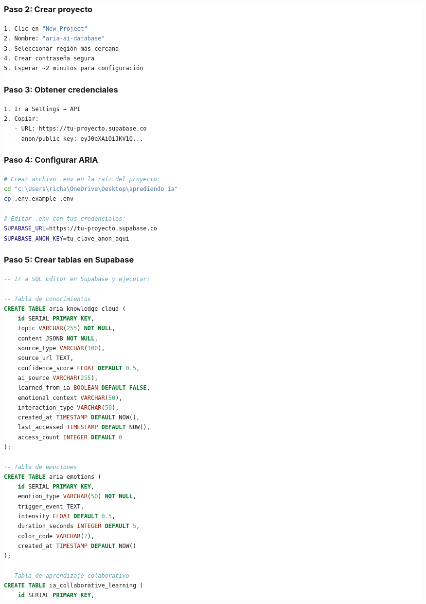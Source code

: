 ### Paso 2: Crear proyecto
```bash
1. Clic en "New Project"
2. Nombre: "aria-ai-database"
3. Seleccionar región más cercana
4. Crear contraseña segura
5. Esperar ~2 minutos para configuración
```

### Paso 3: Obtener credenciales
```bash
1. Ir a Settings → API
2. Copiar:
   - URL: https://tu-proyecto.supabase.co
   - anon/public key: eyJ0eXAiOiJKV1Q...
```

### Paso 4: Configurar ARIA
```bash
# Crear archivo .env en la raíz del proyecto:
cd "c:\Users\richa\OneDrive\Desktop\aprediendo ia"
cp .env.example .env

# Editar .env con tus credenciales:
SUPABASE_URL=https://tu-proyecto.supabase.co
SUPABASE_ANON_KEY=tu_clave_anon_aqui
```

### Paso 5: Crear tablas en Supabase
```sql
-- Ir a SQL Editor en Supabase y ejecutar:

-- Tabla de conocimientos
CREATE TABLE aria_knowledge_cloud (
    id SERIAL PRIMARY KEY,
    topic VARCHAR(255) NOT NULL,
    content JSONB NOT NULL,
    source_type VARCHAR(100),
    source_url TEXT,
    confidence_score FLOAT DEFAULT 0.5,
    ai_source VARCHAR(255),
    learned_from_ia BOOLEAN DEFAULT FALSE,
    emotional_context VARCHAR(50),
    interaction_type VARCHAR(50),
    created_at TIMESTAMP DEFAULT NOW(),
    last_accessed TIMESTAMP DEFAULT NOW(),
    access_count INTEGER DEFAULT 0
);

-- Tabla de emociones
CREATE TABLE aria_emotions (
    id SERIAL PRIMARY KEY,
    emotion_type VARCHAR(50) NOT NULL,
    trigger_event TEXT,
    intensity FLOAT DEFAULT 0.5,
    duration_seconds INTEGER DEFAULT 5,
    color_code VARCHAR(7),
    created_at TIMESTAMP DEFAULT NOW()
);

-- Tabla de aprendizaje colaborativo
CREATE TABLE ia_collaborative_learning (
    id SERIAL PRIMARY KEY,
```